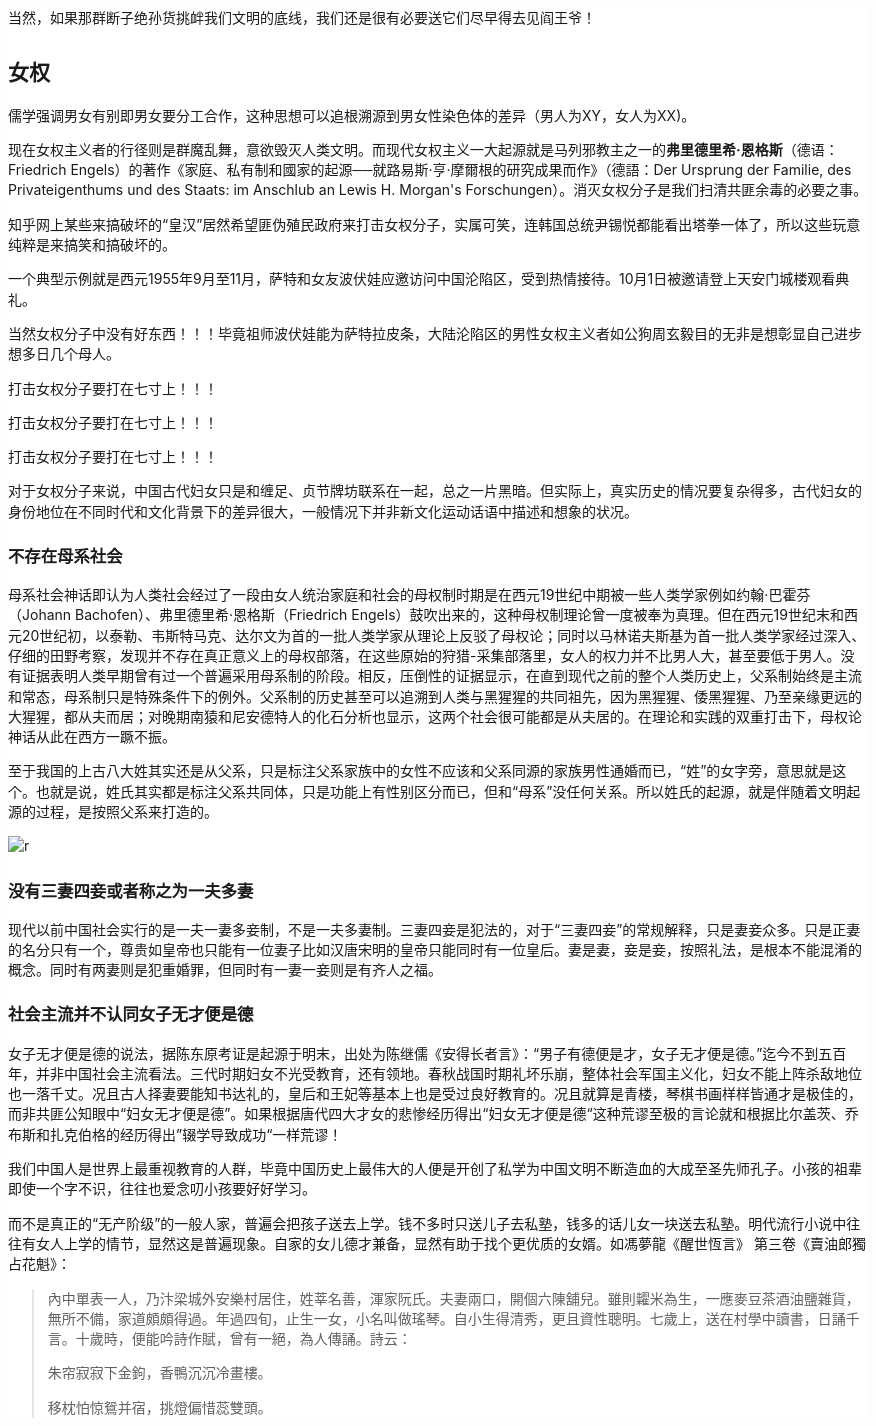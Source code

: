 
当然，如果那群断子绝孙货挑衅我们文明的底线，我们还是很有必要送它们尽早得去见阎王爷！

## 女权

儒学强调男女有别即男女要分工合作，这种思想可以追根溯源到男女性染色体的差异（男人为XY，女人为XX\)。

现在女权主义者的行径则是群魔乱舞，意欲毁灭人类文明。而现代女权主义一大起源就是马列邪教主之一的**弗里德里希·恩格斯**（德语：Friedrich Engels）的著作《家庭、私有制和國家的起源──就路易斯·亨·摩爾根的研究成果而作》（德語：Der Ursprung der Familie, des Privateigenthums und des Staats: im Anschlub an Lewis H. Morgan's Forschungen）。消灭女权分子是我们扫清共匪余毒的必要之事。

知乎网上某些来搞破坏的“皇汉”居然希望匪伪殖民政府来打击女权分子，实属可笑，连韩国总统尹锡悦都能看出塔拳一体了，所以这些玩意纯粹是来搞笑和搞破坏的。

一个典型示例就是西元1955年9月至11月，萨特和女友波伏娃应邀访问中国沦陷区，受到热情接待。10月1日被邀请登上天安门城楼观看典礼。

当然女权分子中没有好东西！！！毕竟祖师波伏娃能为萨特拉皮条，大陆沦陷区的男性女权主义者如公狗周玄毅目的无非是想彰显自己进步想多日几个母人。

打击女权分子要打在七寸上！！！

打击女权分子要打在七寸上！！！

打击女权分子要打在七寸上！！！

对于女权分子来说，中国古代妇女只是和缠足、贞节牌坊联系在一起，总之一片黑暗。但实际上，真实历史的情况要复杂得多，古代妇女的身份地位在不同时代和文化背景下的差异很大，一般情况下并非新文化运动话语中描述和想象的状况。

### 不存在母系社会

母系社会神话即认为人类社会经过了一段由女人统治家庭和社会的母权制时期是在西元19世纪中期被一些人类学家例如约翰·巴霍芬（Johann Bachofen）、弗里德里希·恩格斯（Friedrich Engels）鼓吹出来的，这种母权制理论曾一度被奉为真理。但在西元19世纪末和西元20世纪初，以泰勒、韦斯特马克、达尔文为首的一批人类学家从理论上反驳了母权论；同时以马林诺夫斯基为首一批人类学家经过深入、仔细的田野考察，发现并不存在真正意义上的母权部落，在这些原始的狩猎-采集部落里，女人的权力并不比男人大，甚至要低于男人。没有证据表明人类早期曾有过一个普遍采用母系制的阶段。相反，压倒性的证据显示，在直到现代之前的整个人类历史上，父系制始终是主流和常态，母系制只是特殊条件下的例外。父系制的历史甚至可以追溯到人类与黑猩猩的共同祖先，因为黑猩猩、倭黑猩猩、乃至亲缘更远的大猩猩，都从夫而居；对晚期南猿和尼安德特人的化石分析也显示，这两个社会很可能都是从夫居的。在理论和实践的双重打击下，母权论神话从此在西方一蹶不振。

至于我国的上古八大姓其实还是从父系，只是标注父系家族中的女性不应该和父系同源的家族男性通婚而已，“姓”的女字旁，意思就是这个。也就是说，姓氏其实都是标注父系共同体，只是功能上有性别区分而已，但和“母系”没任何关系。所以姓氏的起源，就是伴随着文明起源的过程，是按照父系来打造的。

![r](http://p1.itc.cn/images03/20200519/6ac7d04767d14dd2bbcfc8804dc39592.jpeg)

### 没有三妻四妾或者称之为一夫多妻

现代以前中国社会实行的是一夫一妻多妾制，不是一夫多妻制。三妻四妾是犯法的，对于“三妻四妾”的常规解释，只是妻妾众多。只是正妻的名分只有一个，尊贵如皇帝也只能有一位妻子比如汉唐宋明的皇帝只能同时有一位皇后。妻是妻，妾是妾，按照礼法，是根本不能混淆的概念。同时有两妻则是犯重婚罪，但同时有一妻一妾则是有齐人之福。

### 社会主流并不认同女子无才便是德

女子无才便是德的说法，据陈东原考证是起源于明末，出处为陈继儒《安得长者言》：“男子有德便是才，女子无才便是德。”迄今不到五百年，并非中国社会主流看法。三代时期妇女不光受教育，还有领地。春秋战国时期礼坏乐崩，整体社会军国主义化，妇女不能上阵杀敌地位也一落千丈。况且古人择妻要能知书达礼的，皇后和王妃等基本上也是受过良好教育的。况且就算是青楼，琴棋书画样样皆通才是极佳的，而非共匪公知眼中“妇女无才便是德”。如果根据唐代四大才女的悲惨经历得出“妇女无才便是德“这种荒谬至极的言论就和根据比尔盖茨、乔布斯和扎克伯格的经历得出”辍学导致成功“一样荒谬！

我们中国人是世界上最重视教育的人群，毕竟中国历史上最伟大的人便是开创了私学为中国文明不断造血的大成至圣先师孔子。小孩的祖辈即使一个字不识，往往也爱念叨小孩要好好学习。

而不是真正的“无产阶级”的一般人家，普遍会把孩子送去上学。钱不多时只送儿子去私塾，钱多的话儿女一块送去私塾。明代流行小说中往往有女人上学的情节，显然这是普遍现象。自家的女儿德才兼备，显然有助于找个更优质的女婿。如馮夢龍《醒世恆言》
第三卷《賣油郎獨占花魁》：

> 內中單表一人，乃汴梁城外安樂村居住，姓莘名善，渾家阮氏。夫妻兩口，開個六陳舖兒。雖則糶米為生，一應麥豆茶酒油鹽雜貨，無所不備，家道頗頗得過。年過四旬，止生一女，小名叫做瑤琴。自小生得清秀，更且資性聰明。七歲上，送在村學中讀書，日誦千言。十歲時，便能吟詩作賦，曾有一絕，為人傳誦。詩云：
>
> 朱帘寂寂下金鉤，香鴨沉沉冷畫樓。
>
> 移枕怕惊鴛并宿，挑燈偏惜蕊雙頭。
